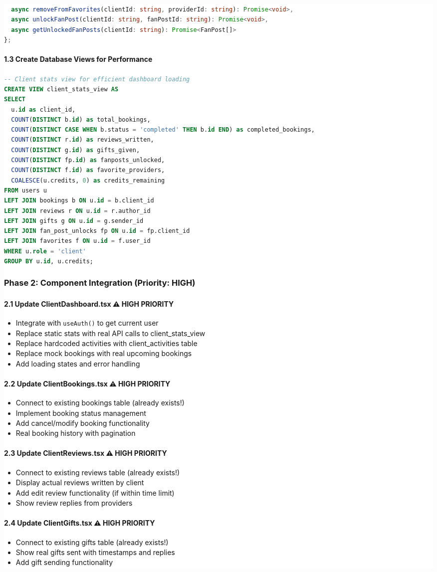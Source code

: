 ```typescript
  async removeFromFavorites(clientId: string, providerId: string): Promise<void>,
  async unlockFanPost(clientId: string, fanPostId: string): Promise<void>,
  async getUnlockedFanPosts(clientId: string): Promise<FanPost[]>
};
```

#### 1.3 Create Database Views for Performance
```sql
-- Client stats view for efficient dashboard loading
CREATE VIEW client_stats_view AS
SELECT 
  u.id as client_id,
  COUNT(DISTINCT b.id) as total_bookings,
  COUNT(DISTINCT CASE WHEN b.status = 'completed' THEN b.id END) as completed_bookings,
  COUNT(DISTINCT r.id) as reviews_written,
  COUNT(DISTINCT g.id) as gifts_given,
  COUNT(DISTINCT fp.id) as fanposts_unlocked,
  COUNT(DISTINCT f.id) as favorite_providers,
  COALESCE(u.credits, 0) as credits_remaining
FROM users u
LEFT JOIN bookings b ON u.id = b.client_id
LEFT JOIN reviews r ON u.id = r.author_id
LEFT JOIN gifts g ON u.id = g.sender_id
LEFT JOIN fan_post_unlocks fp ON u.id = fp.client_id
LEFT JOIN favorites f ON u.id = f.user_id
WHERE u.role = 'client'
GROUP BY u.id, u.credits;
```

### Phase 2: Component Integration (Priority: HIGH)

#### 2.1 Update ClientDashboard.tsx ⚠️ **HIGH PRIORITY**
- Integrate with `useAuth()` to get current user
- Replace static stats with real API calls to client_stats_view
- Replace hardcoded activities with client_activities table
- Replace mock bookings with real upcoming bookings
- Add loading states and error handling

#### 2.2 Update ClientBookings.tsx ⚠️ **HIGH PRIORITY**
- Connect to existing bookings table (already exists!)
- Implement booking status management
- Add cancel/modify booking functionality
- Real booking history with pagination

#### 2.3 Update ClientReviews.tsx ⚠️ **HIGH PRIORITY**
- Connect to existing reviews table (already exists!)
- Display actual reviews written by client
- Add edit review functionality (if within time limit)
- Show review replies from providers

#### 2.4 Update ClientGifts.tsx ⚠️ **HIGH PRIORITY**
- Connect to existing gifts table (already exists!)
- Show real gifts sent with timestamps and replies
- Add gift sending functionality
